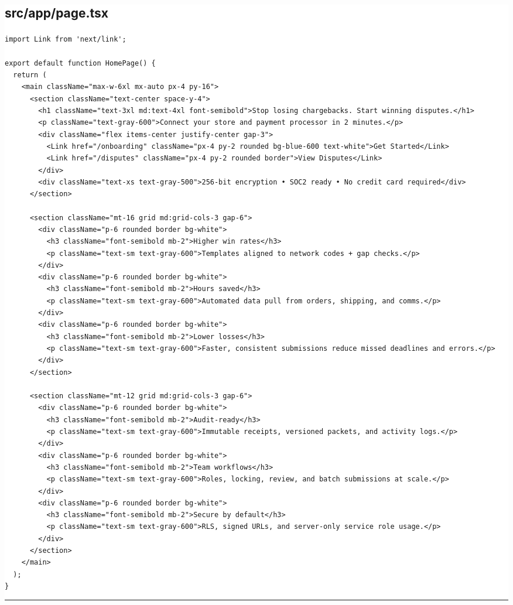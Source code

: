 
## src/app/page.tsx
```tsx
import Link from 'next/link';

export default function HomePage() {
  return (
    <main className="max-w-6xl mx-auto px-4 py-16">
      <section className="text-center space-y-4">
        <h1 className="text-3xl md:text-4xl font-semibold">Stop losing chargebacks. Start winning disputes.</h1>
        <p className="text-gray-600">Connect your store and payment processor in 2 minutes.</p>
        <div className="flex items-center justify-center gap-3">
          <Link href="/onboarding" className="px-4 py-2 rounded bg-blue-600 text-white">Get Started</Link>
          <Link href="/disputes" className="px-4 py-2 rounded border">View Disputes</Link>
        </div>
        <div className="text-xs text-gray-500">256-bit encryption • SOC2 ready • No credit card required</div>
      </section>

      <section className="mt-16 grid md:grid-cols-3 gap-6">
        <div className="p-6 rounded border bg-white">
          <h3 className="font-semibold mb-2">Higher win rates</h3>
          <p className="text-sm text-gray-600">Templates aligned to network codes + gap checks.</p>
        </div>
        <div className="p-6 rounded border bg-white">
          <h3 className="font-semibold mb-2">Hours saved</h3>
          <p className="text-sm text-gray-600">Automated data pull from orders, shipping, and comms.</p>
        </div>
        <div className="p-6 rounded border bg-white">
          <h3 className="font-semibold mb-2">Lower losses</h3>
          <p className="text-sm text-gray-600">Faster, consistent submissions reduce missed deadlines and errors.</p>
        </div>
      </section>

      <section className="mt-12 grid md:grid-cols-3 gap-6">
        <div className="p-6 rounded border bg-white">
          <h3 className="font-semibold mb-2">Audit-ready</h3>
          <p className="text-sm text-gray-600">Immutable receipts, versioned packets, and activity logs.</p>
        </div>
        <div className="p-6 rounded border bg-white">
          <h3 className="font-semibold mb-2">Team workflows</h3>
          <p className="text-sm text-gray-600">Roles, locking, review, and batch submissions at scale.</p>
        </div>
        <div className="p-6 rounded border bg-white">
          <h3 className="font-semibold mb-2">Secure by default</h3>
          <p className="text-sm text-gray-600">RLS, signed URLs, and server-only service role usage.</p>
        </div>
      </section>
    </main>
  );
}
```

---